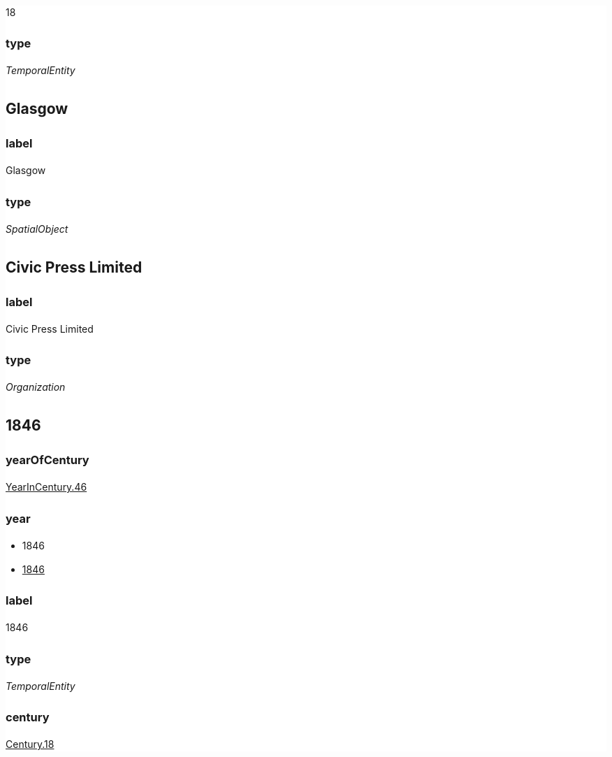 
18

### type


*TemporalEntity*

## Glasgow

### label


Glasgow

### type


*SpatialObject*

## Civic Press Limited

### label


Civic Press Limited

### type


*Organization*

## 1846

### yearOfCentury


[YearInCentury.46](#YearInCentury.46)

### year

 - 1846

 - [1846](#1846)

### label


1846

### type


*TemporalEntity*

### century


[Century.18](#Century.18)